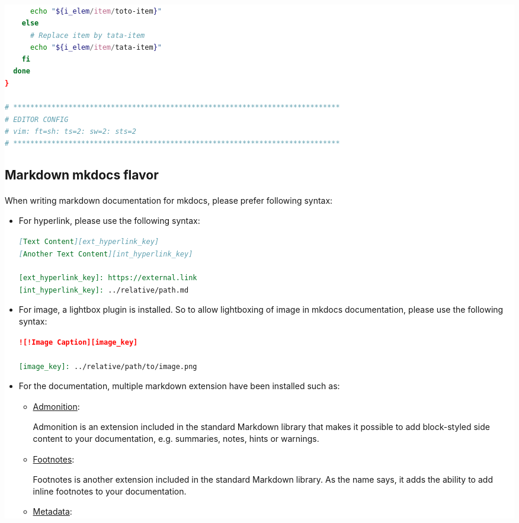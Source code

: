 ```bash
      echo "${i_elem/item/toto-item}"
    else
      # Replace item by tata-item
      echo "${i_elem/item/tata-item}"
    fi
  done
}

# *****************************************************************************
# EDITOR CONFIG
# vim: ft=sh: ts=2: sw=2: sts=2
# *****************************************************************************
```


## Markdown mkdocs flavor

When writing markdown documentation for mkdocs, please prefer following syntax:

  * For hyperlink, please use the following syntax:

    ```md
    [Text Content][ext_hyperlink_key]
    [Another Text Content][int_hyperlink_key]

    [ext_hyperlink_key]: https://external.link
    [int_hyperlink_key]: ../relative/path.md
    ```

  * For image, a lightbox plugin is installed. So to allow lightboxing of image
    in mkdocs documentation, please use the following syntax:

    ```md
    ![!Image Caption][image_key]

    [image_key]: ../relative/path/to/image.png
    ```

  * For the documentation, multiple markdown extension have been
    installed such as:

      * [Admonition][mkdocs_admonition_plugin]:

        Admonition is an extension
        included in the standard Markdown library that makes it possible to add
        block-styled side content to your documentation, e.g. summaries, notes,
        hints or warnings.

      * [Footnotes][mkdocs_footnotes_plugin]:

        Footnotes is another extension
        included in the standard Markdown library. As the name says, it adds the
        ability to add inline footnotes to your documentation.

      * [Metadata][mkdocs_metadata_plugin]:


[mkdocs_admonition_plugin]: https://squidfunk.github.io/mkdocs-material/extensions/admonition/
[mkdocs_codehilite_plugin]: https://squidfunk.github.io/mkdocs-material/extensions/codehilite/
[mkdocs_footnotes_plugin]: https://squidfunk.github.io/mkdocs-material/extensions/footnotes/
[mkdocs_metadata_plugin]: https://squidfunk.github.io/mkdocs-material/extensions/metadata/
[mkdocs_permalink_plugin]: https://squidfunk.github.io/mkdocs-material/extensions/permalinks/
[mkdocs_pymdown_plugin]: https://squidfunk.github.io/mkdocs-material/extensions/pymdown/
[mkdocs_mermaid_plugin]: https://mermaid-js.github.io/mermaid/#/flowchart
[flake8]: https://flake8.pycqa.org/en/latest/
[pylint]: https://pylint.org/
[google_python_styleguide]: https://google.github.io/styleguide/pyguide.html#s3.8-comments-and-docstrings
[tldp_string_manipulaton]: https://www.tldp.org/LDP/abs/html/string-manipulation.html
[vim_modeline]: https://vim.fandom.com/wiki/Modeline_magic
[main.py]: references/main.py.md
[type_hint]: https://docs.python.org/3/library/typing.html
[mkdocstring]: https://pawamoy.github.io/mkdocstrings/